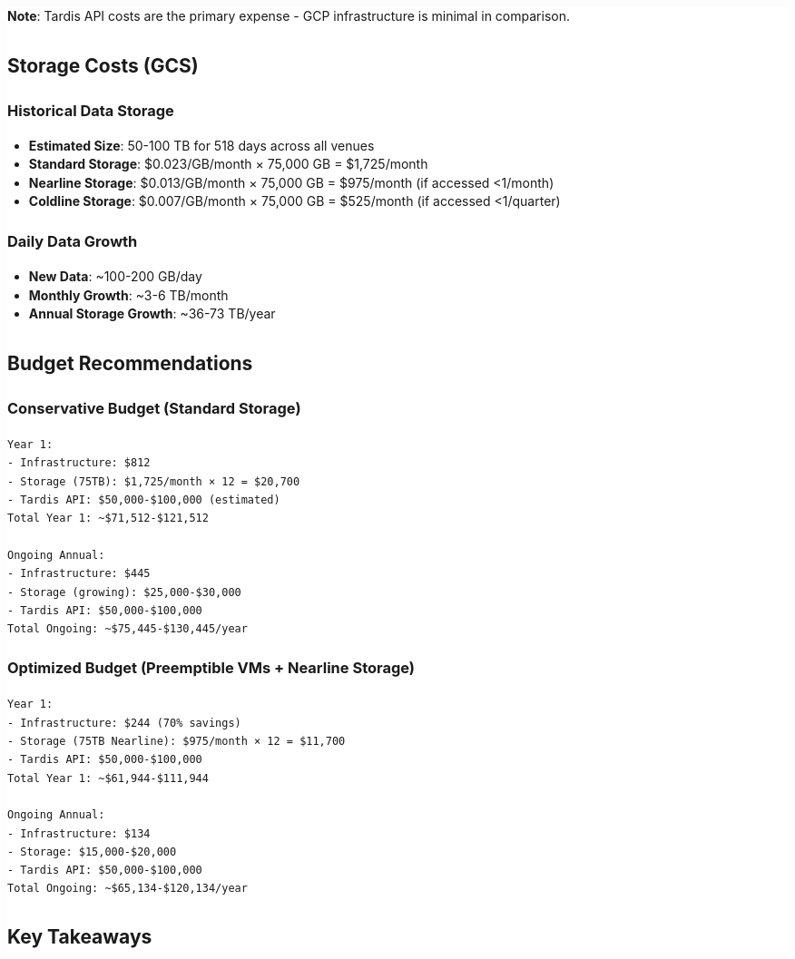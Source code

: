 **Note**: Tardis API costs are the primary expense - GCP infrastructure is minimal in comparison.

## Storage Costs (GCS)

### Historical Data Storage
- **Estimated Size**: 50-100 TB for 518 days across all venues
- **Standard Storage**: $0.023/GB/month × 75,000 GB = $1,725/month
- **Nearline Storage**: $0.013/GB/month × 75,000 GB = $975/month (if accessed <1/month)
- **Coldline Storage**: $0.007/GB/month × 75,000 GB = $525/month (if accessed <1/quarter)

### Daily Data Growth
- **New Data**: ~100-200 GB/day
- **Monthly Growth**: ~3-6 TB/month
- **Annual Storage Growth**: ~36-73 TB/year

## Budget Recommendations

### Conservative Budget (Standard Storage)
```
Year 1:
- Infrastructure: $812
- Storage (75TB): $1,725/month × 12 = $20,700
- Tardis API: $50,000-$100,000 (estimated)
Total Year 1: ~$71,512-$121,512

Ongoing Annual:
- Infrastructure: $445
- Storage (growing): $25,000-$30,000
- Tardis API: $50,000-$100,000
Total Ongoing: ~$75,445-$130,445/year
```

### Optimized Budget (Preemptible VMs + Nearline Storage)
```
Year 1:
- Infrastructure: $244 (70% savings)
- Storage (75TB Nearline): $975/month × 12 = $11,700
- Tardis API: $50,000-$100,000
Total Year 1: ~$61,944-$111,944

Ongoing Annual:
- Infrastructure: $134
- Storage: $15,000-$20,000
- Tardis API: $50,000-$100,000
Total Ongoing: ~$65,134-$120,134/year
```

## Key Takeaways
